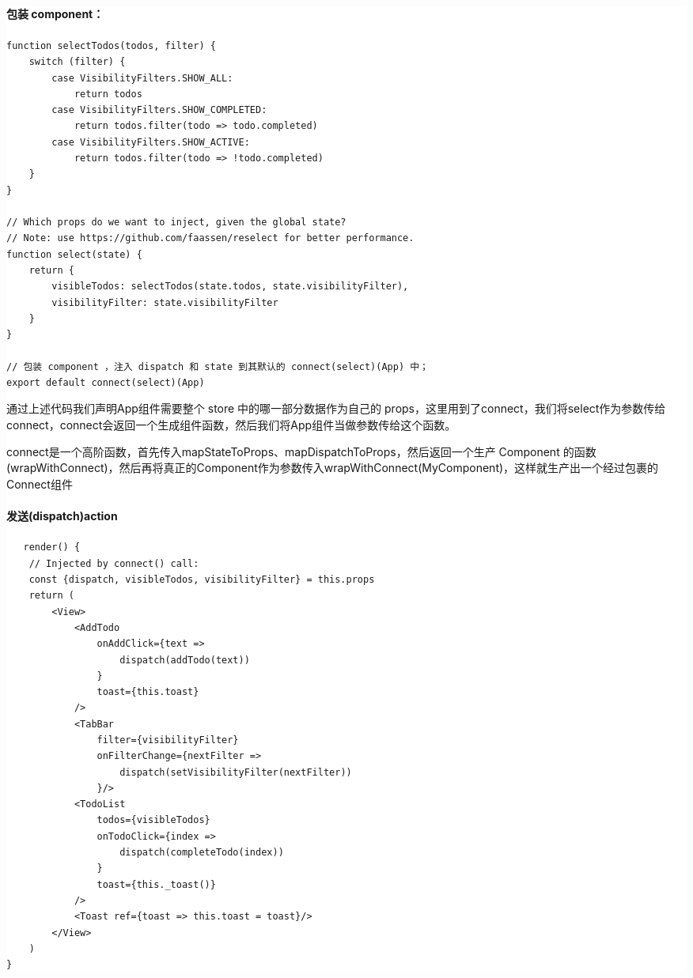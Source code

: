 #### 包装 component：

```
function selectTodos(todos, filter) {
    switch (filter) {
        case VisibilityFilters.SHOW_ALL:
            return todos
        case VisibilityFilters.SHOW_COMPLETED:
            return todos.filter(todo => todo.completed)
        case VisibilityFilters.SHOW_ACTIVE:
            return todos.filter(todo => !todo.completed)
    }
}

// Which props do we want to inject, given the global state?
// Note: use https://github.com/faassen/reselect for better performance.
function select(state) {
    return {
        visibleTodos: selectTodos(state.todos, state.visibilityFilter),
        visibilityFilter: state.visibilityFilter
    }
}

// 包装 component ，注入 dispatch 和 state 到其默认的 connect(select)(App) 中；
export default connect(select)(App)
```

通过上述代码我们声明App组件需要整个 store 中的哪一部分数据作为自己的 props，这里用到了connect，我们将select作为参数传给connect，connect会返回一个生成组件函数，然后我们将App组件当做参数传给这个函数。

connect是一个高阶函数，首先传入mapStateToProps、mapDispatchToProps，然后返回一个生产 Component 的函数(wrapWithConnect)，然后再将真正的Component作为参数传入wrapWithConnect(MyComponent)，这样就生产出一个经过包裹的Connect组件

#### 发送(dispatch)action

```
   render() {
    // Injected by connect() call:
    const {dispatch, visibleTodos, visibilityFilter} = this.props
    return (
        <View>
            <AddTodo
                onAddClick={text =>
                    dispatch(addTodo(text))
                }
                toast={this.toast}
            />
            <TabBar
                filter={visibilityFilter}
                onFilterChange={nextFilter =>
                    dispatch(setVisibilityFilter(nextFilter))
                }/>
            <TodoList
                todos={visibleTodos}
                onTodoClick={index =>
                    dispatch(completeTodo(index))
                }
                toast={this._toast()}
            />
            <Toast ref={toast => this.toast = toast}/>
        </View>
    )
}
```
